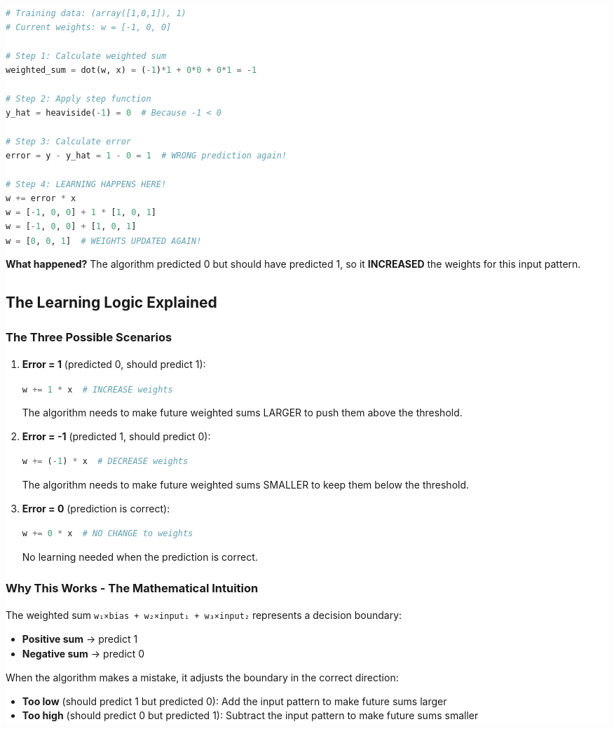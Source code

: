 ```python
# Training data: (array([1,0,1]), 1)
# Current weights: w = [-1, 0, 0]

# Step 1: Calculate weighted sum
weighted_sum = dot(w, x) = (-1)*1 + 0*0 + 0*1 = -1

# Step 2: Apply step function
y_hat = heaviside(-1) = 0  # Because -1 < 0

# Step 3: Calculate error
error = y - y_hat = 1 - 0 = 1  # WRONG prediction again!

# Step 4: LEARNING HAPPENS HERE!
w += error * x
w = [-1, 0, 0] + 1 * [1, 0, 1]
w = [-1, 0, 0] + [1, 0, 1]
w = [0, 0, 1]  # WEIGHTS UPDATED AGAIN!
```

**What happened?** The algorithm predicted 0 but should have predicted 1, so it **INCREASED** the weights for this input pattern.

## The Learning Logic Explained

### The Three Possible Scenarios

1. **Error = 1** (predicted 0, should predict 1):
   ```python
   w += 1 * x  # INCREASE weights
   ```
   The algorithm needs to make future weighted sums LARGER to push them above the threshold.

2. **Error = -1** (predicted 1, should predict 0):
   ```python
   w += (-1) * x  # DECREASE weights
   ```
   The algorithm needs to make future weighted sums SMALLER to keep them below the threshold.

3. **Error = 0** (prediction is correct):
   ```python
   w += 0 * x  # NO CHANGE to weights
   ```
   No learning needed when the prediction is correct.

### Why This Works - The Mathematical Intuition

The weighted sum `w₁×bias + w₂×input₁ + w₃×input₂` represents a decision boundary:

- **Positive sum** → predict 1
- **Negative sum** → predict 0

When the algorithm makes a mistake, it adjusts the boundary in the correct direction:

- **Too low** (should predict 1 but predicted 0): Add the input pattern to make future sums larger
- **Too high** (should predict 0 but predicted 1): Subtract the input pattern to make future sums smaller
